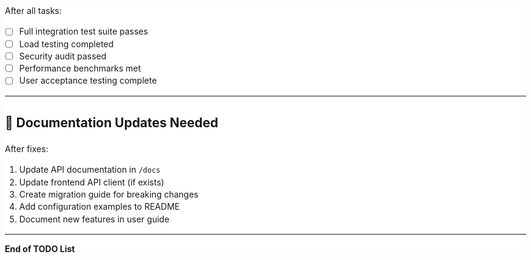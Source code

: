 After all tasks:
- [ ] Full integration test suite passes
- [ ] Load testing completed
- [ ] Security audit passed
- [ ] Performance benchmarks met
- [ ] User acceptance testing complete

---

## 📝 Documentation Updates Needed

After fixes:
1. Update API documentation in `/docs`
2. Update frontend API client (if exists)
3. Create migration guide for breaking changes
4. Add configuration examples to README
5. Document new features in user guide

---

**End of TODO List**